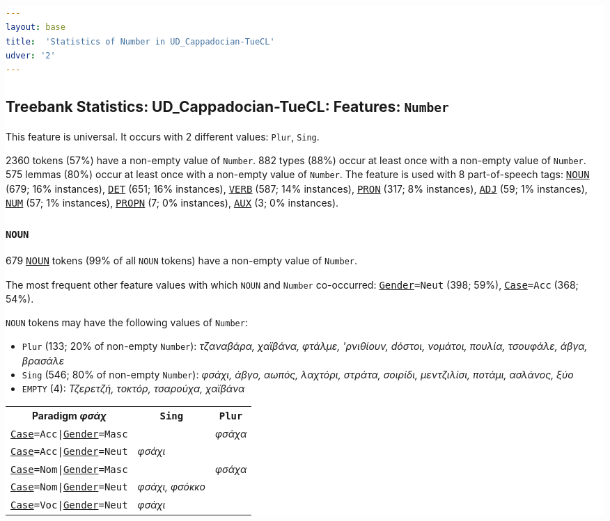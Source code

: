 ```yaml
---
layout: base
title:  'Statistics of Number in UD_Cappadocian-TueCL'
udver: '2'
---
```


## Treebank Statistics: UD_Cappadocian-TueCL: Features: `Number`

This feature is universal.
It occurs with 2 different values: `Plur`, `Sing`.

2360 tokens (57%) have a non-empty value of `Number`.
882 types (88%) occur at least once with a non-empty value of `Number`.
575 lemmas (80%) occur at least once with a non-empty value of `Number`.
The feature is used with 8 part-of-speech tags: <tt><a href="cpg_tuecl-pos-NOUN.html">NOUN</a></tt> (679; 16% instances), <tt><a href="cpg_tuecl-pos-DET.html">DET</a></tt> (651; 16% instances), <tt><a href="cpg_tuecl-pos-VERB.html">VERB</a></tt> (587; 14% instances), <tt><a href="cpg_tuecl-pos-PRON.html">PRON</a></tt> (317; 8% instances), <tt><a href="cpg_tuecl-pos-ADJ.html">ADJ</a></tt> (59; 1% instances), <tt><a href="cpg_tuecl-pos-NUM.html">NUM</a></tt> (57; 1% instances), <tt><a href="cpg_tuecl-pos-PROPN.html">PROPN</a></tt> (7; 0% instances), <tt><a href="cpg_tuecl-pos-AUX.html">AUX</a></tt> (3; 0% instances).

### `NOUN`

679 <tt><a href="cpg_tuecl-pos-NOUN.html">NOUN</a></tt> tokens (99% of all `NOUN` tokens) have a non-empty value of `Number`.

The most frequent other feature values with which `NOUN` and `Number` co-occurred: <tt><a href="cpg_tuecl-feat-Gender.html">Gender</a></tt><tt>=Neut</tt> (398; 59%), <tt><a href="cpg_tuecl-feat-Case.html">Case</a></tt><tt>=Acc</tt> (368; 54%).

`NOUN` tokens may have the following values of `Number`:

* `Plur` (133; 20% of non-empty `Number`): <em>τζαναβάρα, χαϊβάνα, φτάλμε, 'ρνιθίουν, dόστοι, νομάτοι, πουλία, τσουφάλε, άβγα, βρασάλε</em>
* `Sing` (546; 80% of non-empty `Number`): <em>φσάχι, άβγο, αωπός, λαχτόρι, στράτα, σοιρίδι, μεντζιλίσι, ποτάμι, ασλάνος, ξύο</em>
* `EMPTY` (4): <em>Τζερετζή, τοκτόρ, τσαρούχα, χαϊβάνα</em>

<table>
  <tr><th>Paradigm <i>φσάχ</i></th><th><tt>Sing</tt></th><th><tt>Plur</tt></th></tr>
  <tr><td><tt><tt><a href="cpg_tuecl-feat-Case.html">Case</a></tt><tt>=Acc</tt>|<tt><a href="cpg_tuecl-feat-Gender.html">Gender</a></tt><tt>=Masc</tt></tt></td><td></td><td><em>φσάχα</em></td></tr>
  <tr><td><tt><tt><a href="cpg_tuecl-feat-Case.html">Case</a></tt><tt>=Acc</tt>|<tt><a href="cpg_tuecl-feat-Gender.html">Gender</a></tt><tt>=Neut</tt></tt></td><td><em>φσάχι</em></td><td></td></tr>
  <tr><td><tt><tt><a href="cpg_tuecl-feat-Case.html">Case</a></tt><tt>=Nom</tt>|<tt><a href="cpg_tuecl-feat-Gender.html">Gender</a></tt><tt>=Masc</tt></tt></td><td></td><td><em>φσάχα</em></td></tr>
  <tr><td><tt><tt><a href="cpg_tuecl-feat-Case.html">Case</a></tt><tt>=Nom</tt>|<tt><a href="cpg_tuecl-feat-Gender.html">Gender</a></tt><tt>=Neut</tt></tt></td><td><em>φσάχι, φσόκκο</em></td><td></td></tr>
  <tr><td><tt><tt><a href="cpg_tuecl-feat-Case.html">Case</a></tt><tt>=Voc</tt>|<tt><a href="cpg_tuecl-feat-Gender.html">Gender</a></tt><tt>=Neut</tt></tt></td><td><em>φσάχι</em></td><td></td></tr>
</table>
